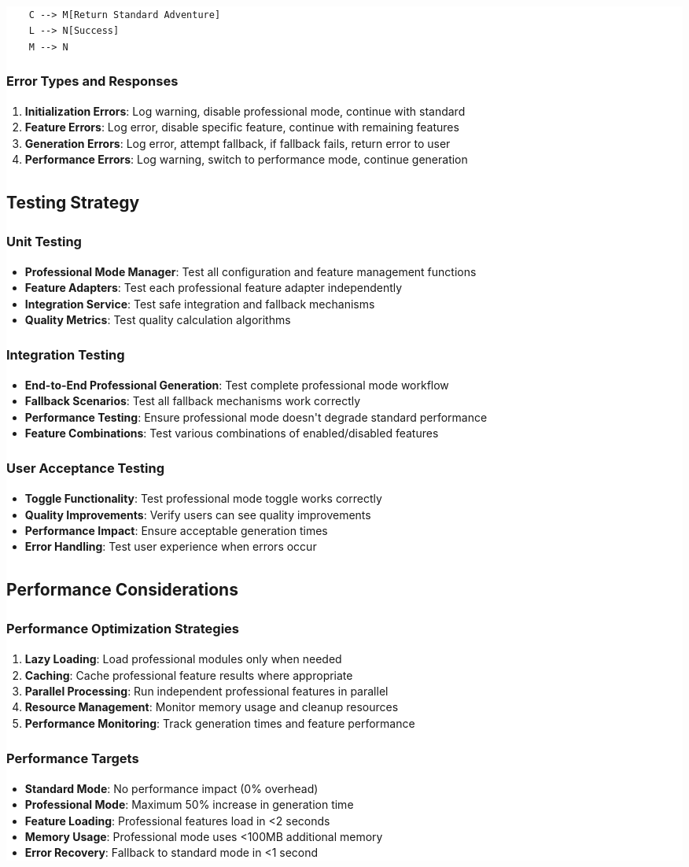 ```mermaid
    C --> M[Return Standard Adventure]
    L --> N[Success]
    M --> N
```

### Error Types and Responses

1. **Initialization Errors**: Log warning, disable professional mode, continue with standard
2. **Feature Errors**: Log error, disable specific feature, continue with remaining features
3. **Generation Errors**: Log error, attempt fallback, if fallback fails, return error to user
4. **Performance Errors**: Log warning, switch to performance mode, continue generation

## Testing Strategy

### Unit Testing

- **Professional Mode Manager**: Test all configuration and feature management functions
- **Feature Adapters**: Test each professional feature adapter independently
- **Integration Service**: Test safe integration and fallback mechanisms
- **Quality Metrics**: Test quality calculation algorithms

### Integration Testing

- **End-to-End Professional Generation**: Test complete professional mode workflow
- **Fallback Scenarios**: Test all fallback mechanisms work correctly
- **Performance Testing**: Ensure professional mode doesn't degrade standard performance
- **Feature Combinations**: Test various combinations of enabled/disabled features

### User Acceptance Testing

- **Toggle Functionality**: Test professional mode toggle works correctly
- **Quality Improvements**: Verify users can see quality improvements
- **Performance Impact**: Ensure acceptable generation times
- **Error Handling**: Test user experience when errors occur

## Performance Considerations

### Performance Optimization Strategies

1. **Lazy Loading**: Load professional modules only when needed
2. **Caching**: Cache professional feature results where appropriate
3. **Parallel Processing**: Run independent professional features in parallel
4. **Resource Management**: Monitor memory usage and cleanup resources
5. **Performance Monitoring**: Track generation times and feature performance

### Performance Targets

- **Standard Mode**: No performance impact (0% overhead)
- **Professional Mode**: Maximum 50% increase in generation time
- **Feature Loading**: Professional features load in <2 seconds
- **Memory Usage**: Professional mode uses <100MB additional memory
- **Error Recovery**: Fallback to standard mode in <1 second
